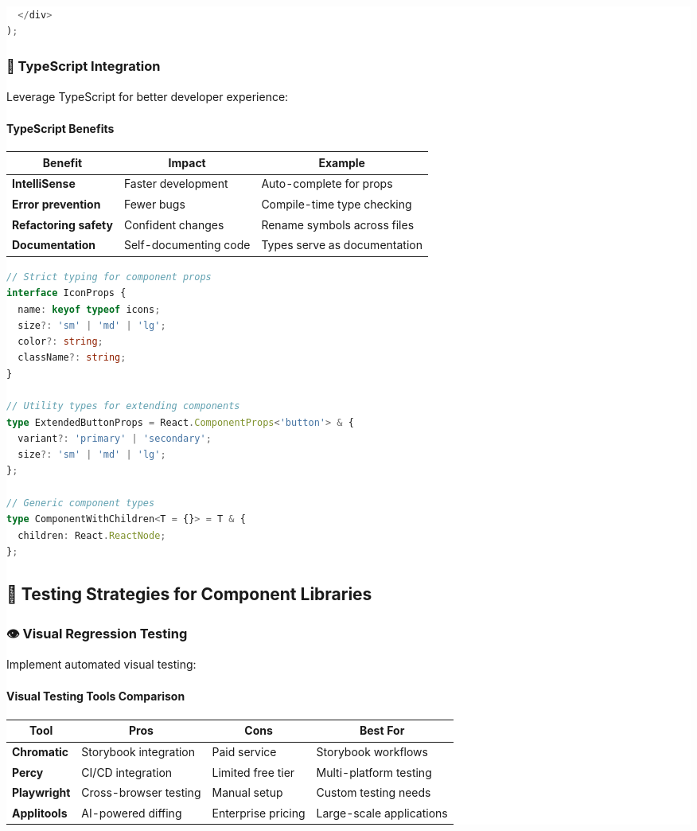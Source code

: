 ```typescript
  </div>
);
```

### 🔷 TypeScript Integration

Leverage TypeScript for better developer experience:

#### TypeScript Benefits

| Benefit | Impact | Example |
|---------|--------|----------|
| **IntelliSense** | Faster development | Auto-complete for props |
| **Error prevention** | Fewer bugs | Compile-time type checking |
| **Refactoring safety** | Confident changes | Rename symbols across files |
| **Documentation** | Self-documenting code | Types serve as documentation |

```typescript
// Strict typing for component props
interface IconProps {
  name: keyof typeof icons;
  size?: 'sm' | 'md' | 'lg';
  color?: string;
  className?: string;
}

// Utility types for extending components
type ExtendedButtonProps = React.ComponentProps<'button'> & {
  variant?: 'primary' | 'secondary';
  size?: 'sm' | 'md' | 'lg';
};

// Generic component types
type ComponentWithChildren<T = {}> = T & {
  children: React.ReactNode;
};
```

## 🧪 Testing Strategies for Component Libraries

### 👁️ Visual Regression Testing

Implement automated visual testing:

#### Visual Testing Tools Comparison

| Tool | Pros | Cons | Best For |
|------|------|------|----------|
| **Chromatic** | Storybook integration | Paid service | Storybook workflows |
| **Percy** | CI/CD integration | Limited free tier | Multi-platform testing |
| **Playwright** | Cross-browser testing | Manual setup | Custom testing needs |
| **Applitools** | AI-powered diffing | Enterprise pricing | Large-scale applications |
